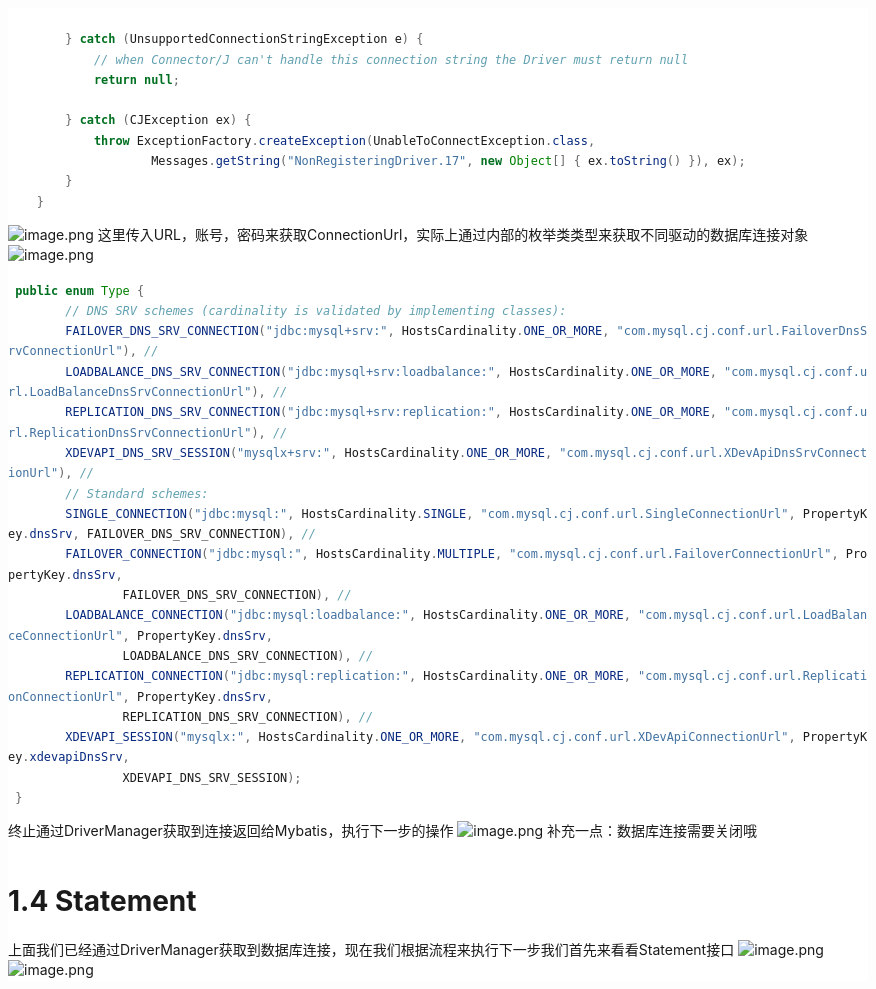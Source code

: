 ```java

        } catch (UnsupportedConnectionStringException e) {
            // when Connector/J can't handle this connection string the Driver must return null
            return null;

        } catch (CJException ex) {
            throw ExceptionFactory.createException(UnableToConnectException.class,
                    Messages.getString("NonRegisteringDriver.17", new Object[] { ex.toString() }), ex);
        }
    }
```
![image.png](https://cdn.nlark.com/yuque/0/2023/png/12426173/1678712845583-3ce97eec-9d7b-48ca-bc14-daebdedf8b2f.png#averageHue=%236a8464&clientId=uc58fabb7-829e-4&from=paste&height=652&id=u08f578f1&originHeight=815&originWidth=1881&originalType=binary&ratio=1.25&rotation=0&showTitle=false&size=202435&status=done&style=none&taskId=u0e96856e-3551-4721-bbf9-60c1f33098c&title=&width=1504.8)
这里传入URL，账号，密码来获取ConnectionUrl，实际上通过内部的枚举类类型来获取不同驱动的数据库连接对象
![image.png](https://cdn.nlark.com/yuque/0/2023/png/12426173/1678713044469-737f858d-a86b-4add-b240-2cccdb88f269.png#averageHue=%234d614a&clientId=uc58fabb7-829e-4&from=paste&height=561&id=u48562d6d&originHeight=701&originWidth=1920&originalType=binary&ratio=1.25&rotation=0&showTitle=false&size=193263&status=done&style=none&taskId=u2959e89b-bcd9-4632-9d0b-f2b449ddf61&title=&width=1536)
```java
 public enum Type {
        // DNS SRV schemes (cardinality is validated by implementing classes):
        FAILOVER_DNS_SRV_CONNECTION("jdbc:mysql+srv:", HostsCardinality.ONE_OR_MORE, "com.mysql.cj.conf.url.FailoverDnsSrvConnectionUrl"), //
        LOADBALANCE_DNS_SRV_CONNECTION("jdbc:mysql+srv:loadbalance:", HostsCardinality.ONE_OR_MORE, "com.mysql.cj.conf.url.LoadBalanceDnsSrvConnectionUrl"), //
        REPLICATION_DNS_SRV_CONNECTION("jdbc:mysql+srv:replication:", HostsCardinality.ONE_OR_MORE, "com.mysql.cj.conf.url.ReplicationDnsSrvConnectionUrl"), //
        XDEVAPI_DNS_SRV_SESSION("mysqlx+srv:", HostsCardinality.ONE_OR_MORE, "com.mysql.cj.conf.url.XDevApiDnsSrvConnectionUrl"), //
        // Standard schemes:
        SINGLE_CONNECTION("jdbc:mysql:", HostsCardinality.SINGLE, "com.mysql.cj.conf.url.SingleConnectionUrl", PropertyKey.dnsSrv, FAILOVER_DNS_SRV_CONNECTION), //
        FAILOVER_CONNECTION("jdbc:mysql:", HostsCardinality.MULTIPLE, "com.mysql.cj.conf.url.FailoverConnectionUrl", PropertyKey.dnsSrv,
                FAILOVER_DNS_SRV_CONNECTION), //
        LOADBALANCE_CONNECTION("jdbc:mysql:loadbalance:", HostsCardinality.ONE_OR_MORE, "com.mysql.cj.conf.url.LoadBalanceConnectionUrl", PropertyKey.dnsSrv,
                LOADBALANCE_DNS_SRV_CONNECTION), //
        REPLICATION_CONNECTION("jdbc:mysql:replication:", HostsCardinality.ONE_OR_MORE, "com.mysql.cj.conf.url.ReplicationConnectionUrl", PropertyKey.dnsSrv,
                REPLICATION_DNS_SRV_CONNECTION), //
        XDEVAPI_SESSION("mysqlx:", HostsCardinality.ONE_OR_MORE, "com.mysql.cj.conf.url.XDevApiConnectionUrl", PropertyKey.xdevapiDnsSrv,
                XDEVAPI_DNS_SRV_SESSION);
 }
```
终止通过DriverManager获取到连接返回给Mybatis，执行下一步的操作
![image.png](https://cdn.nlark.com/yuque/0/2023/png/12426173/1678713342523-1d1762a9-f5d0-46f2-831a-6f9a2dfc366d.png#averageHue=%236c8565&clientId=uc58fabb7-829e-4&from=paste&height=626&id=u9bc4b5df&originHeight=783&originWidth=1920&originalType=binary&ratio=1.25&rotation=0&showTitle=false&size=199577&status=done&style=none&taskId=u865fbb99-8300-4116-af7a-358d1a1aebb&title=&width=1536)
补充一点：数据库连接需要关闭哦
# 1.4 Statement
上面我们已经通过DriverManager获取到数据库连接，现在我们根据流程来执行下一步我们首先来看看Statement接口
![image.png](https://cdn.nlark.com/yuque/0/2023/png/12426173/1678713772589-96e7a102-1be9-4207-b328-c6e42d465aff.png#averageHue=%232f2e2d&clientId=uc58fabb7-829e-4&from=paste&height=567&id=u5c68f167&originHeight=709&originWidth=1407&originalType=binary&ratio=1.25&rotation=0&showTitle=false&size=45278&status=done&style=none&taskId=u88c8dbbd-cbc6-4928-859e-8223682ec18&title=&width=1125.6)
![image.png](https://cdn.nlark.com/yuque/0/2023/png/12426173/1678713842033-8bf42c2e-b6cd-407e-89f0-8b30e25c477b.png#averageHue=%23f4f4f4&clientId=uc58fabb7-829e-4&from=paste&height=651&id=u18b31806&originHeight=814&originWidth=873&originalType=binary&ratio=1.25&rotation=0&showTitle=false&size=401209&status=done&style=none&taskId=u70553e91-2672-4c52-840b-fbe5292e68a&title=&width=698.4)
